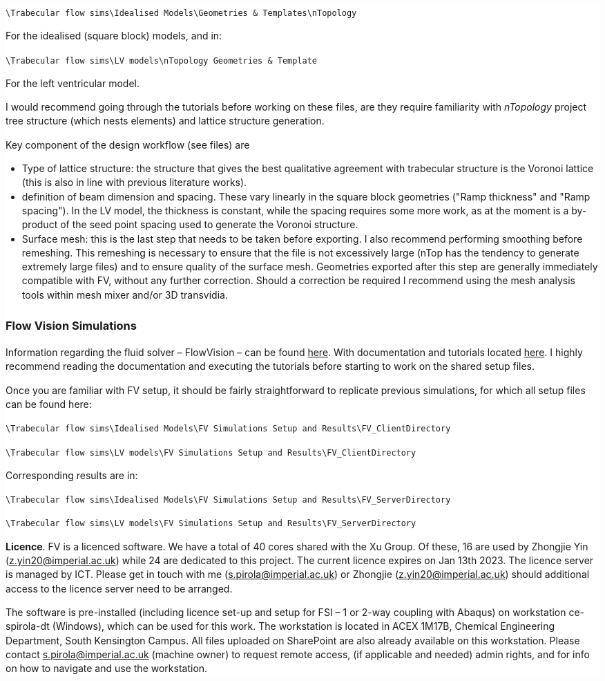 `\Trabecular flow sims\Idealised Models\Geometries & Templates\nTopology`

For the idealised (square block) models, and in:

`\Trabecular flow sims\LV models\nTopology Geometries & Template`

For the left ventricular model.

I would recommend going through the tutorials before working on these files, are they require familiarity with *nTopology* project tree structure (which nests elements) and lattice structure generation.

Key component of the design workflow (see files) are

- Type of lattice structure: the structure that gives the best qualitative agreement with trabecular structure is the Voronoi lattice (this is also in line with previous literature works).
- definition of beam dimension and spacing. These vary linearly in the square block geometries ("Ramp thickness" and "Ramp spacing"). In the LV model, the thickness is constant, while the spacing requires some more work, as at the moment is a by-product of the seed point spacing used to generate the Voronoi structure.
- Surface mesh: this is the last step that needs to be taken before exporting. I also recommend performing smoothing before remeshing. This remeshing is necessary to ensure that the file is not excessively large (nTop has the tendency to generate extremely large files) and to ensure quality of the surface mesh. Geometries exported after this step are generally immediately compatible with FV, without any further correction. Should a correction be required I recommend using the mesh analysis tools within mesh mixer and/or 3D transvidia.

### Flow Vision Simulations

Information regarding the fluid solver – FlowVision – can be found [here](<https://flowvisioncfd.com/en/>). With documentation and tutorials located [here](<https://flowvisioncfd.com/en/support-page-en/blog-en>). I highly recommend reading the documentation and executing the tutorials before starting to work on the shared setup files.

Once you are familiar with FV setup, it should be fairly straightforward to replicate previous simulations, for which all setup files can be found here:

`\Trabecular flow sims\Idealised Models\FV Simulations Setup and Results\FV_ClientDirectory`

`\Trabecular flow sims\LV models\FV Simulations Setup and Results\FV_ClientDirectory`

Corresponding results are in:

`\Trabecular flow sims\Idealised Models\FV Simulations Setup and Results\FV_ServerDirectory`

`\Trabecular flow sims\LV models\FV Simulations Setup and Results\FV_ServerDirectory`

**Licence**. FV is a licenced software. We have a total of 40 cores shared with the Xu Group. Of these, 16 are used by Zhongjie Yin ([z.yin20@imperial.ac.uk](<mailto:z.yin20@imperial.ac.uk>)) while 24 are dedicated to this project. The current licence expires on Jan 13th 2023. The licence server is managed by ICT. Please get in touch with me ([s.pirola@imperial.ac.uk](<mailto:s.pirola@imperial.ac.uk>)) or Zhongjie ([z.yin20@imperial.ac.uk](<mailto:z.yin20@imperial.ac.uk>)) should additional access to the licence server need to be arranged.

The software is pre-installed (including licence set-up and setup for FSI – 1 or 2-way coupling with Abaqus) on workstation ce-spirola-dt (Windows), which can be used for this work. The workstation is located in ACEX 1M17B, Chemical Engineering Department, South Kensington Campus. All files uploaded on SharePoint are also already available on this workstation. Please contact [s.pirola@imperial.ac.uk](<mailto:s.pirola@imperial.ac.uk>) (machine owner) to request remote access, (if applicable and needed) admin rights, and for info on how to navigate and use the workstation.
